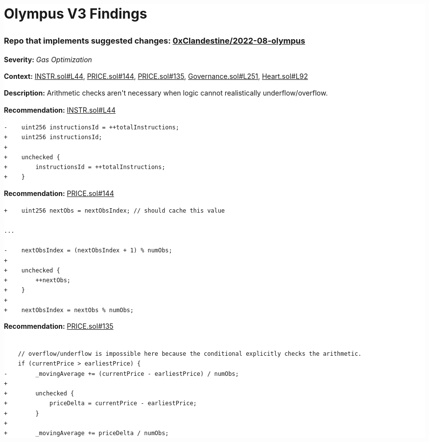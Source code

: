 
# Olympus V3 Findings

### **Repo that implements suggested changes:** [0xClandestine/2022-08-olympus](https://github.com/0xClandestine/2022-08-olympus)

**Severity:** *Gas Optimization*

**Context:** [INSTR.sol#L44](https://github.com/code-423n4/2022-08-olympus/blob/b5e139d732eb4c07102f149fb9426d356af617aa/src/modules/INSTR.sol#L44), [PRICE.sol#144](https://github.com/code-423n4/2022-08-olympus/blob/b5e139d732eb4c07102f149fb9426d356af617aa/src/modules/PRICE.sol#L144), [PRICE.sol#135](https://github.com/code-423n4/2022-08-olympus/blob/b5e139d732eb4c07102f149fb9426d356af617aa/src/modules/PRICE.sol#135), [Governance.sol#L251](https://github.com/code-423n4/2022-08-olympus/blob/b5e139d732eb4c07102f149fb9426d356af617aa/src/policies/Governance.sol#L251), [Heart.sol#L92](https://github.com/code-423n4/2022-08-olympus/blob/b5e139d732eb4c07102f149fb9426d356af617aa/src/policies/Heart.sol#L92)


**Description:** Arithmetic checks aren't necessary when logic cannot realistically underflow/overflow.

**Recommendation:** 
[INSTR.sol#L44](https://github.com/code-423n4/2022-08-olympus/blob/b5e139d732eb4c07102f149fb9426d356af617aa/src/modules/INSTR.sol#L44)
```solidity
-    uint256 instructionsId = ++totalInstructions;
+    uint256 instructionsId;
+
+    unchecked {
+        instructionsId = ++totalInstructions;
+    }
```

**Recommendation:** 
[PRICE.sol#144](https://github.com/code-423n4/2022-08-olympus/blob/b5e139d732eb4c07102f149fb9426d356af617aa/src/modules/PRICE.sol#L144)
```solidity
+    uint256 nextObs = nextObsIndex; // should cache this value

...

-    nextObsIndex = (nextObsIndex + 1) % numObs;
+
+    unchecked {
+        ++nextObs;
+    }
+
+    nextObsIndex = nextObs % numObs;
```

**Recommendation:** 
[PRICE.sol#135](https://github.com/code-423n4/2022-08-olympus/blob/b5e139d732eb4c07102f149fb9426d356af617aa/src/modules/PRICE.sol#L135)
```solidity

    // overflow/underflow is impossible here because the conditional explicitly checks the arithmetic.
    if (currentPrice > earliestPrice) {
-        _movingAverage += (currentPrice - earliestPrice) / numObs;
+
+        unchecked {
+            priceDelta = currentPrice - earliestPrice;
+        }
+
+        _movingAverage += priceDelta / numObs;
```